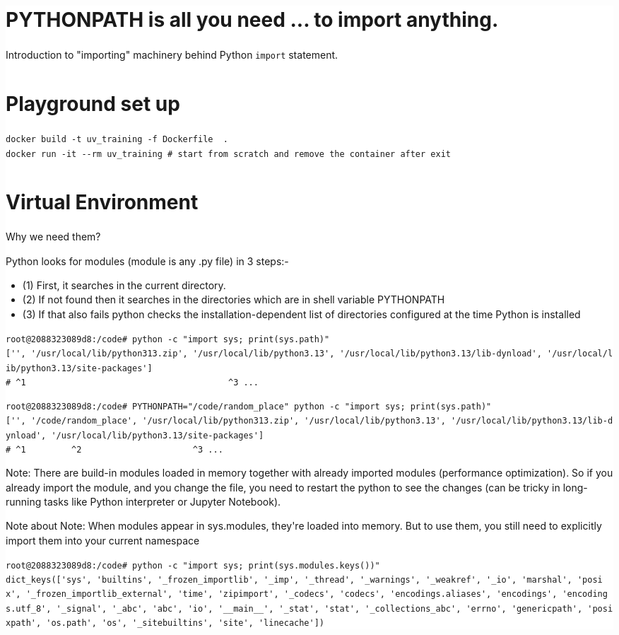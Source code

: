 # PYTHONPATH is all you need ... to import anything.

Introduction to "importing" machinery behind Python `import` statement.

# Playground set up

```shell
docker build -t uv_training -f Dockerfile  .
docker run -it --rm uv_training # start from scratch and remove the container after exit
```

# Virtual Environment

Why we need them?

Python looks for modules (module is any .py file) in 3 steps:-

* (1) First, it searches in the current directory.
* (2) If not found then it searches in the directories which are in shell variable PYTHONPATH
* (3) If that also fails python checks the installation-dependent list of directories configured at the time Python is installed

```shell
root@2088323089d8:/code# python -c "import sys; print(sys.path)"
['', '/usr/local/lib/python313.zip', '/usr/local/lib/python3.13', '/usr/local/lib/python3.13/lib-dynload', '/usr/local/lib/python3.13/site-packages']
# ^1                                        ^3 ...
```

```shell
root@2088323089d8:/code# PYTHONPATH="/code/random_place" python -c "import sys; print(sys.path)"
['', '/code/random_place', '/usr/local/lib/python313.zip', '/usr/local/lib/python3.13', '/usr/local/lib/python3.13/lib-dynload', '/usr/local/lib/python3.13/site-packages']
# ^1         ^2                      ^3 ...
```

Note: There are build-in modules loaded in memory together with already imported modules (performance optimization). 
So if you already import the module, and you change the file, you need to restart the python to see the changes 
(can be tricky in long-running tasks like Python interpreter or Jupyter Notebook).

Note about Note: When modules appear in sys.modules, they're loaded into memory. But to use them, you still need to explicitly import them into your current namespace

```shell
root@2088323089d8:/code# python -c "import sys; print(sys.modules.keys())"
dict_keys(['sys', 'builtins', '_frozen_importlib', '_imp', '_thread', '_warnings', '_weakref', '_io', 'marshal', 'posix', '_frozen_importlib_external', 'time', 'zipimport', '_codecs', 'codecs', 'encodings.aliases', 'encodings', 'encodings.utf_8', '_signal', '_abc', 'abc', 'io', '__main__', '_stat', 'stat', '_collections_abc', 'errno', 'genericpath', 'posixpath', 'os.path', 'os', '_sitebuiltins', 'site', 'linecache'])
```
